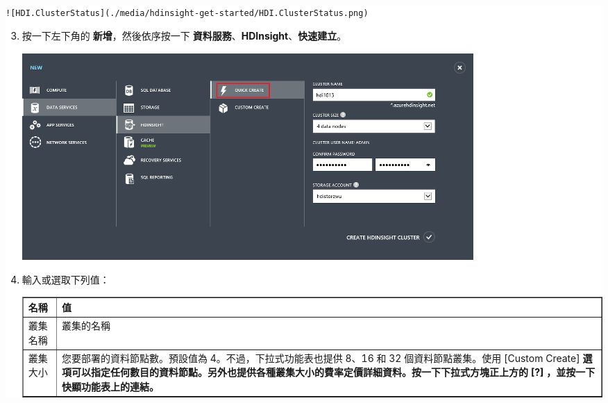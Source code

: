     ![HDI.ClusterStatus](./media/hdinsight-get-started/HDI.ClusterStatus.png)

3.  按一下左下角的 **新增**，然後依序按一下 **資料服務**、**HDInsight**、**快速建立**。
    
    ![HDI.QuickCreateCluster](./media/hdinsight-get-started/HDI.QuickCreateCluster.png)

4.  輸入或選取下列值：
    
    <table  border="1">
    <tr><th>名稱</th>
    <th>值</th>
    </tr>
    
    <tr><td>叢集名稱</td>
    <td>叢集的名稱</td>
    </tr>
    
    <tr><td>叢集大小</td>
    <td>您要部署的資料節點數。預設值為 4。不過，下拉式功能表也提供 8、16 和 32 個資料節點叢集。使用 [Custom Create]<strong  />
     選項可以指定任何數目的資料節點。另外也提供各種叢集大小的費率定價詳細資料。按一下下拉式方塊正上方的 [?]<strong  />
    ，並按一下快顯功能表上的連結。</td>
    </tr>
    

[1]: http://hadoop.apache.org/
[2]: https://www.windowsazure.com/en-us/pricing/purchase-options/
[3]: https://www.windowsazure.com/en-us/pricing/member-offers/
[4]: https://www.windowsazure.com/en-us/pricing/free-trial/
[5]: http://go.microsoft.com/fwlink/p/?linkid=320376&clcid=0x409
[6]: https://manage.windowsazure.com/
[7]: http://www.microsoft.com/en-us/download/details.aspx?id=39379